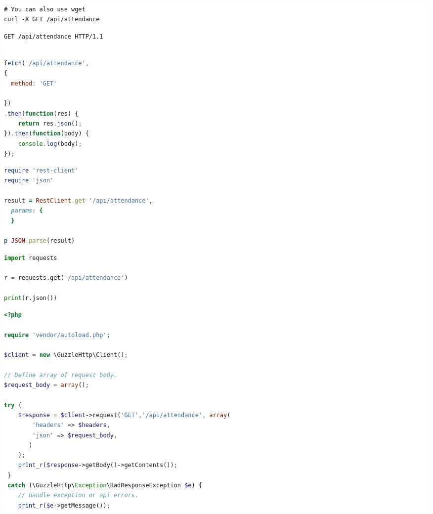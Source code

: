 ```shell
# You can also use wget
curl -X GET /api/attendance

```

```http
GET /api/attendance HTTP/1.1

```

```javascript

fetch('/api/attendance',
{
  method: 'GET'

})
.then(function(res) {
    return res.json();
}).then(function(body) {
    console.log(body);
});

```

```ruby
require 'rest-client'
require 'json'

result = RestClient.get '/api/attendance',
  params: {
  }

p JSON.parse(result)

```

```python
import requests

r = requests.get('/api/attendance')

print(r.json())

```

```php
<?php

require 'vendor/autoload.php';

$client = new \GuzzleHttp\Client();

// Define array of request body.
$request_body = array();

try {
    $response = $client->request('GET','/api/attendance', array(
        'headers' => $headers,
        'json' => $request_body,
       )
    );
    print_r($response->getBody()->getContents());
 }
 catch (\GuzzleHttp\Exception\BadResponseException $e) {
    // handle exception or api errors.
    print_r($e->getMessage());
```